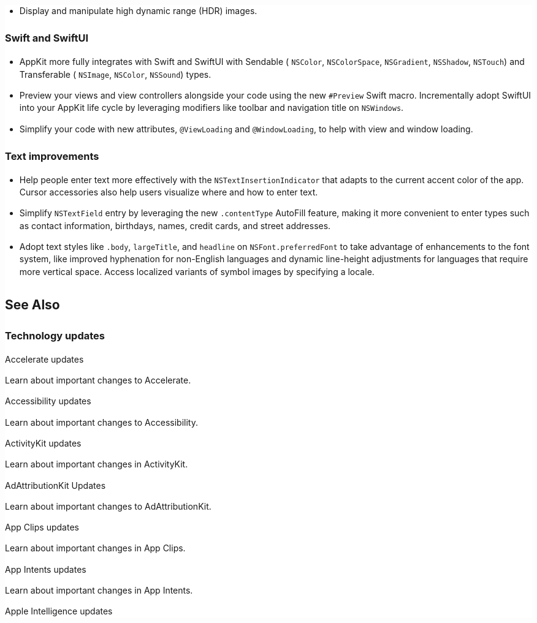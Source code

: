 - Display and manipulate high dynamic range (HDR) images.

### Swift and SwiftUI

- AppKit more fully integrates with Swift and SwiftUI with Sendable ( `NSColor`, `NSColorSpace`, `NSGradient`, `NSShadow`, `NSTouch`) and Transferable ( `NSImage`, `NSColor`, `NSSound`) types.

- Preview your views and view controllers alongside your code using the new `#Preview` Swift macro. Incrementally adopt SwiftUI into your AppKit life cycle by leveraging modifiers like toolbar and navigation title on `NSWindows`.

- Simplify your code with new attributes, `@ViewLoading` and `@WindowLoading`, to help with view and window loading.

### Text improvements

- Help people enter text more effectively with the `NSTextInsertionIndicator` that adapts to the current accent color of the app. Cursor accessories also help users visualize where and how to enter text.

- Simplify `NSTextField` entry by leveraging the new `.contentType` AutoFill feature, making it more convenient to enter types such as contact information, birthdays, names, credit cards, and street addresses.

- Adopt text styles like `.body`, `largeTitle`, and `headline` on `NSFont.preferredFont` to take advantage of enhancements to the font system, like improved hyphenation for non-English languages and dynamic line-height adjustments for languages that require more vertical space. Access localized variants of symbol images by specifying a locale.

## See Also

### Technology updates

Accelerate updates

Learn about important changes to Accelerate.

Accessibility updates

Learn about important changes to Accessibility.

ActivityKit updates

Learn about important changes in ActivityKit.

AdAttributionKit Updates

Learn about important changes to AdAttributionKit.

App Clips updates

Learn about important changes in App Clips.

App Intents updates

Learn about important changes in App Intents.

Apple Intelligence updates

